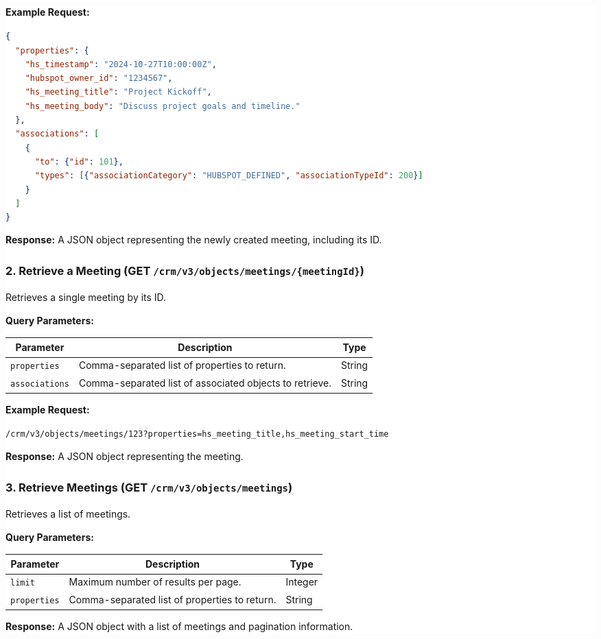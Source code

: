 
**Example Request:**

```json
{
  "properties": {
    "hs_timestamp": "2024-10-27T10:00:00Z",
    "hubspot_owner_id": "1234567",
    "hs_meeting_title": "Project Kickoff",
    "hs_meeting_body": "Discuss project goals and timeline."
  },
  "associations": [
    {
      "to": {"id": 101},
      "types": [{"associationCategory": "HUBSPOT_DEFINED", "associationTypeId": 200}]
    }
  ]
}
```

**Response:**  A JSON object representing the newly created meeting, including its ID.


### 2. Retrieve a Meeting (GET `/crm/v3/objects/meetings/{meetingId}`)

Retrieves a single meeting by its ID.

**Query Parameters:**

| Parameter    | Description                                          | Type     |
|--------------|------------------------------------------------------|----------|
| `properties` | Comma-separated list of properties to return.       | String   |
| `associations` | Comma-separated list of associated objects to retrieve. | String   |

**Example Request:**

`/crm/v3/objects/meetings/123?properties=hs_meeting_title,hs_meeting_start_time`

**Response:** A JSON object representing the meeting.


### 3. Retrieve Meetings (GET `/crm/v3/objects/meetings`)

Retrieves a list of meetings.

**Query Parameters:**

| Parameter    | Description                                    | Type     |
|--------------|------------------------------------------------|----------|
| `limit`      | Maximum number of results per page.            | Integer  |
| `properties` | Comma-separated list of properties to return.   | String   |


**Response:** A JSON object with a list of meetings and pagination information.
